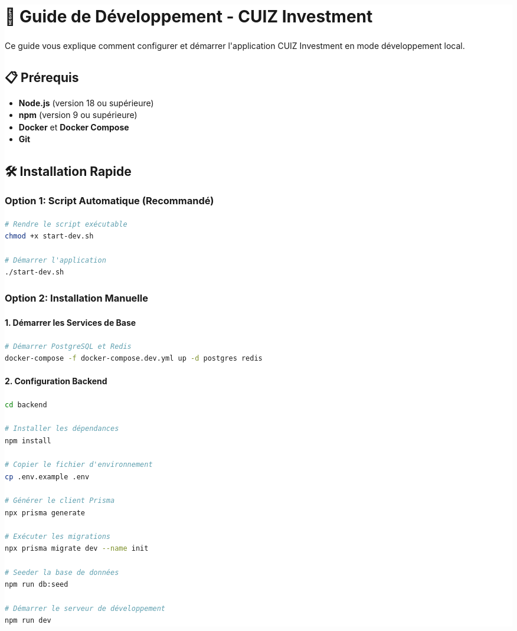 # 🚀 Guide de Développement - CUIZ Investment

Ce guide vous explique comment configurer et démarrer l'application CUIZ Investment en mode développement local.

## 📋 Prérequis

- **Node.js** (version 18 ou supérieure)
- **npm** (version 9 ou supérieure)
- **Docker** et **Docker Compose**
- **Git**

## 🛠️ Installation Rapide

### Option 1: Script Automatique (Recommandé)

```bash
# Rendre le script exécutable
chmod +x start-dev.sh

# Démarrer l'application
./start-dev.sh
```

### Option 2: Installation Manuelle

#### 1. Démarrer les Services de Base

```bash
# Démarrer PostgreSQL et Redis
docker-compose -f docker-compose.dev.yml up -d postgres redis
```

#### 2. Configuration Backend

```bash
cd backend

# Installer les dépendances
npm install

# Copier le fichier d'environnement
cp .env.example .env

# Générer le client Prisma
npx prisma generate

# Exécuter les migrations
npx prisma migrate dev --name init

# Seeder la base de données
npm run db:seed

# Démarrer le serveur de développement
npm run dev
```
